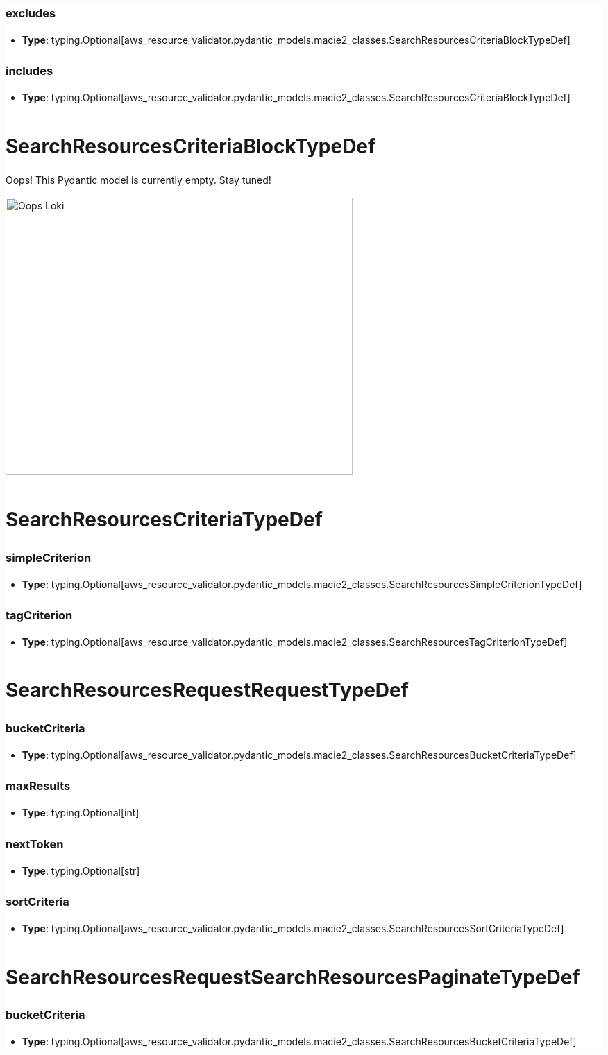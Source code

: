 ### excludes
- **Type**: typing.Optional[aws_resource_validator.pydantic_models.macie2_classes.SearchResourcesCriteriaBlockTypeDef]

### includes
- **Type**: typing.Optional[aws_resource_validator.pydantic_models.macie2_classes.SearchResourcesCriteriaBlockTypeDef]


# SearchResourcesCriteriaBlockTypeDef

Oops! This Pydantic model is currently empty. Stay tuned!

<img src="/aws_resource_validator/images/oops_loki.png" width="500" height="400" title="Oops Loki">

# SearchResourcesCriteriaTypeDef

### simpleCriterion
- **Type**: typing.Optional[aws_resource_validator.pydantic_models.macie2_classes.SearchResourcesSimpleCriterionTypeDef]

### tagCriterion
- **Type**: typing.Optional[aws_resource_validator.pydantic_models.macie2_classes.SearchResourcesTagCriterionTypeDef]


# SearchResourcesRequestRequestTypeDef

### bucketCriteria
- **Type**: typing.Optional[aws_resource_validator.pydantic_models.macie2_classes.SearchResourcesBucketCriteriaTypeDef]

### maxResults
- **Type**: typing.Optional[int]

### nextToken
- **Type**: typing.Optional[str]

### sortCriteria
- **Type**: typing.Optional[aws_resource_validator.pydantic_models.macie2_classes.SearchResourcesSortCriteriaTypeDef]


# SearchResourcesRequestSearchResourcesPaginateTypeDef

### bucketCriteria
- **Type**: typing.Optional[aws_resource_validator.pydantic_models.macie2_classes.SearchResourcesBucketCriteriaTypeDef]
